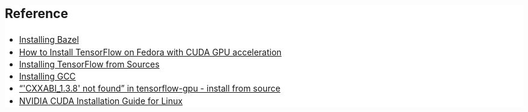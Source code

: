 ## Reference

- [Installing Bazel](https://bazel.build/versions/master/docs/install.html)
- [How to Install TensorFlow on Fedora with CUDA GPU acceleration](https://testinggetsreal.com/2016/12/27/how-to-install-tensorflow-on-fedora-with-cuda-gpu-acceleration/)
- [Installing TensorFlow from Sources](https://www.tensorflow.org/install/install_sources)
- [Installing GCC](https://gcc.gnu.org/wiki/InstallingGCC)
- [“'CXXABI_1.3.8' not found” in tensorflow-gpu - install from source](http://stackoverflow.com/questions/39844772/cxxabi-1-3-8-not-found-in-tensorflow-gpu-install-from-source)
- [NVIDIA CUDA Installation Guide for Linux](http://docs.nvidia.com/cuda/cuda-installation-guide-linux/index.html)
